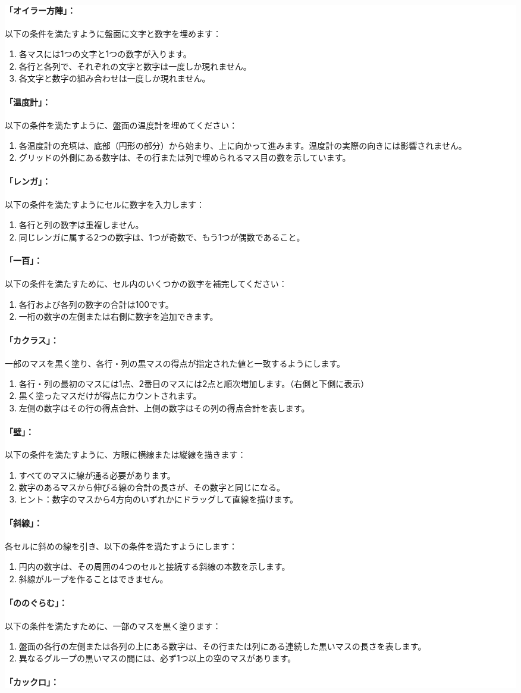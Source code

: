 #### 「オイラー方陣」：

以下の条件を満たすように盤面に文字と数字を埋めます：

1. 各マスには1つの文字と1つの数字が入ります。
2. 各行と各列で、それぞれの文字と数字は一度しか現れません。
3. 各文字と数字の組み合わせは一度しか現れません。

#### 「温度計」：

以下の条件を満たすように、盤面の温度計を埋めてください：

1. 各温度計の充填は、底部（円形の部分）から始まり、上に向かって進みます。温度計の実際の向きには影響されません。
2. グリッドの外側にある数字は、その行または列で埋められるマス目の数を示しています。

#### 「レンガ」：

以下の条件を満たすようにセルに数字を入力します：

1. 各行と列の数字は重複しません。
2. 同じレンガに属する2つの数字は、1つが奇数で、もう1つが偶数であること。

#### 「一百」：

以下の条件を満たすために、セル内のいくつかの数字を補完してください：

1. 各行および各列の数字の合計は100です。
2. 一桁の数字の左側または右側に数字を追加できます。

#### 「カクラス」：

一部のマスを黒く塗り、各行・列の黒マスの得点が指定された値と一致するようにします。

1. 各行・列の最初のマスには1点、2番目のマスには2点と順次増加します。（右側と下側に表示）
2. 黒く塗ったマスだけが得点にカウントされます。
3. 左側の数字はその行の得点合計、上側の数字はその列の得点合計を表します。

#### 「壁」：

以下の条件を満たすように、方眼に横線または縦線を描きます：
1. すべてのマスに線が通る必要があります。
2. 数字のあるマスから伸びる線の合計の長さが、その数字と同じになる。
3. ヒント：数字のマスから4方向のいずれかにドラッグして直線を描けます。

#### 「斜線」：

各セルに斜めの線を引き、以下の条件を満たすようにします：
1. 円内の数字は、その周囲の4つのセルと接続する斜線の本数を示します。
2. 斜線がループを作ることはできません。

#### 「ののぐらむ」：

以下の条件を満たすために、一部のマスを黒く塗ります：

1. 盤面の各行の左側または各列の上にある数字は、その行または列にある連続した黒いマスの長さを表します。
2. 異なるグループの黒いマスの間には、必ず1つ以上の空のマスがあります。

#### 「カックロ」：
